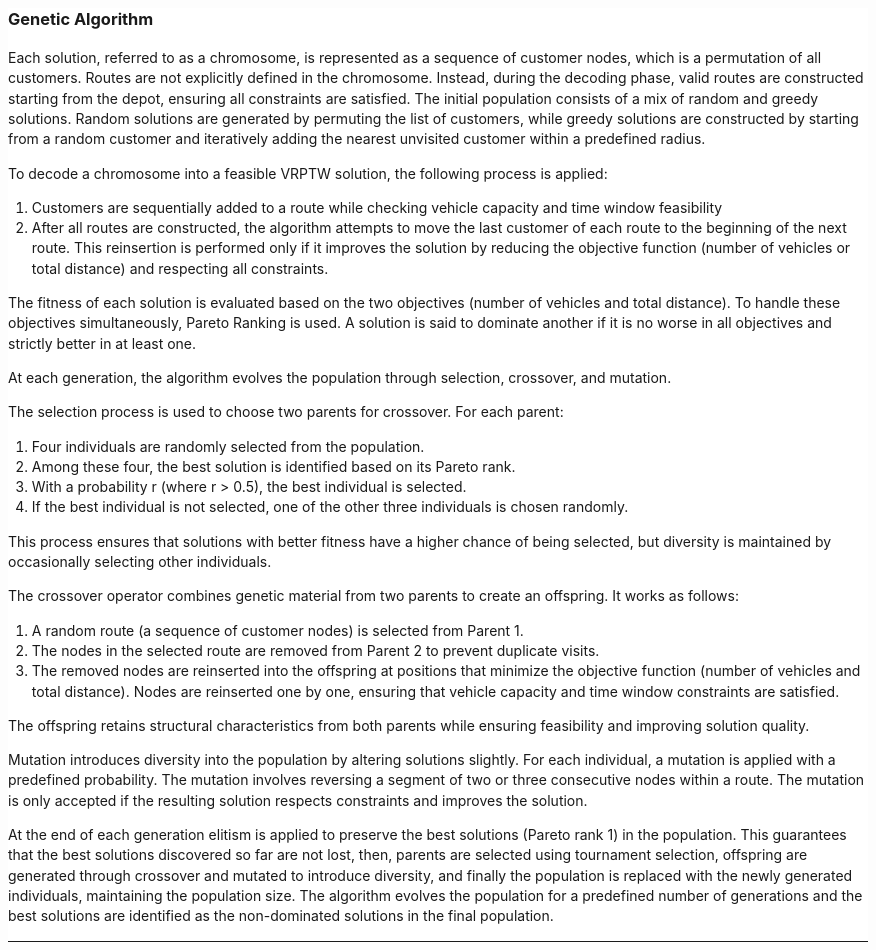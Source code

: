 
### **Genetic Algorithm**

Each solution, referred to as a chromosome, is represented as a sequence of customer nodes, which is a permutation of all customers. Routes are not explicitly defined in the chromosome. Instead, during the decoding phase, valid routes are constructed starting from the depot, ensuring all constraints are satisfied. The initial population consists of a mix of random and greedy solutions. Random solutions are generated by permuting the list of customers, while greedy solutions are constructed by starting from a random customer and iteratively adding the nearest unvisited customer within a predefined radius.

To decode a chromosome into a feasible VRPTW solution, the following process is applied:
1. Customers are sequentially added to a route while checking vehicle capacity and time window feasibility
2. After all routes are constructed, the algorithm attempts to move the last customer of each route to the beginning of the next route. This reinsertion is performed only if it improves the solution by reducing the objective function (number of vehicles or total distance) and respecting all constraints.  

The fitness of each solution is evaluated based on the two objectives (number of vehicles and total distance). To handle these objectives simultaneously, Pareto Ranking is used. A solution is said to dominate another if it is no worse in all objectives and strictly better in at least one.

At each generation, the algorithm evolves the population through selection, crossover, and mutation.

The selection process is used to choose two parents for crossover. For each parent:
1. Four individuals are randomly selected from the population.  
2. Among these four, the best solution is identified based on its Pareto rank.  
3. With a probability r (where r > 0.5), the best individual is selected.  
4. If the best individual is not selected, one of the other three individuals is chosen randomly.  

This process ensures that solutions with better fitness have a higher chance of being selected, but diversity is maintained by occasionally selecting other individuals.

The crossover operator combines genetic material from two parents to create an offspring. It works as follows:
1. A random route (a sequence of customer nodes) is selected from Parent 1.  
2. The nodes in the selected route are removed from Parent 2 to prevent duplicate visits.  
3. The removed nodes are reinserted into the offspring at positions that minimize the objective function (number of vehicles and total distance). Nodes are reinserted one by one, ensuring that vehicle capacity and time window constraints are satisfied.

The offspring retains structural characteristics from both parents while ensuring feasibility and improving solution quality.

Mutation introduces diversity into the population by altering solutions slightly. For each individual, a mutation is applied with a predefined probability. The mutation involves reversing a segment of two or three consecutive nodes within a route. The mutation is only accepted if the resulting solution respects constraints and improves the solution.

At the end of each generation elitism is applied to preserve the best solutions (Pareto rank 1) in the population. This guarantees that the best solutions discovered so far are not lost, then, parents are selected using tournament selection, offspring are generated through crossover and mutated to introduce diversity, and finally the population is replaced with the newly generated individuals, maintaining the population size. The algorithm evolves the population for a predefined number of generations and the best solutions are identified as the non-dominated solutions in the final population. 

---
